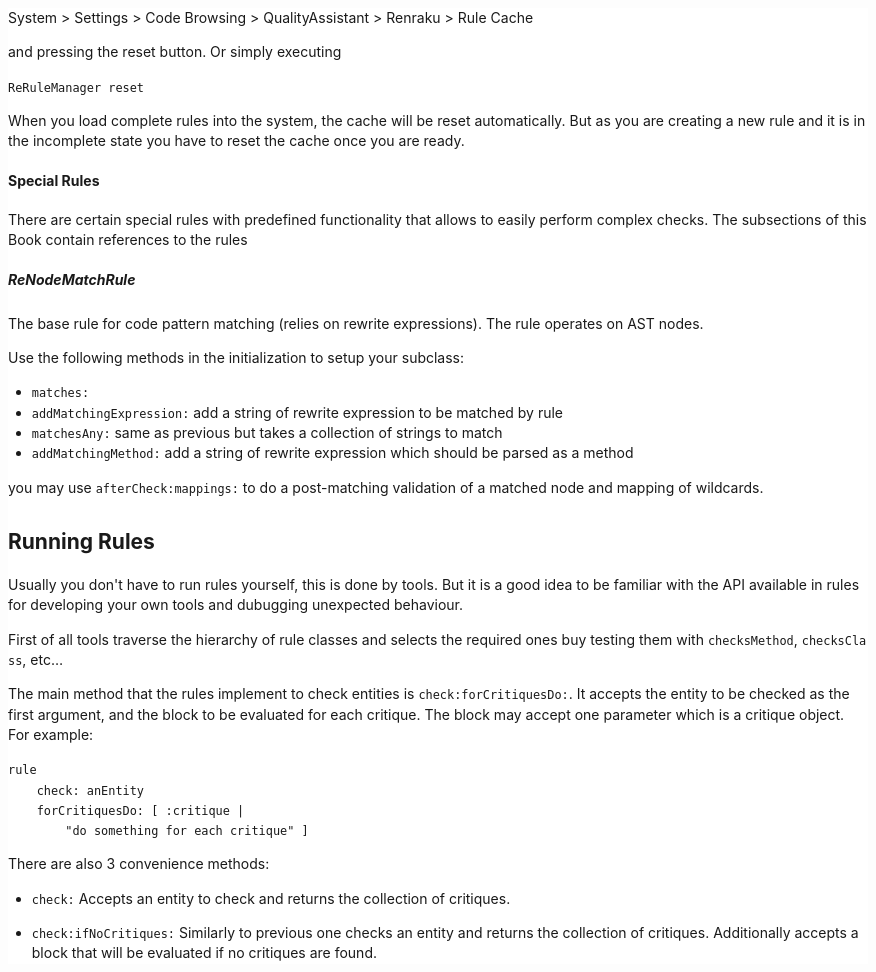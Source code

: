 System > Settings > Code Browsing > QualityAssistant > Renraku > Rule Cache

and pressing the reset button. Or simply executing

```st
ReRuleManager reset
```

When you load complete rules into the system, the cache will be reset automatically. But as you are creating a new rule and it is in the incomplete state you have to reset the cache once you are ready.

#### Special Rules
There are certain special rules with predefined functionality that allows to easily perform complex checks. The subsections of this Book contain references to the rules

##### ReNodeMatchRule
The base rule for code pattern matching (relies on rewrite expressions). The rule operates on AST nodes.

Use the following methods in the initialization to setup your subclass:

- `matches:`
- `addMatchingExpression:` add a string of rewrite expression to be matched by rule
- `matchesAny:` same as previous but takes a collection of strings to match
- `addMatchingMethod:` add a string of rewrite expression which should be parsed as a method
	
you may use `afterCheck:mappings:` to do a post-matching validation of a matched node and mapping of wildcards.


## Running Rules
Usually you don't have to run rules yourself, this is done by tools. But it is a good idea to be familiar with the API available in rules for developing your own tools and dubugging unexpected behaviour.
		
First of all tools traverse the hierarchy of rule classes and selects the required ones buy testing them with `checksMethod`, `checksClass`, etc…

The main method that the rules implement to check entities is `check:forCritiquesDo:`. It accepts the entity to be checked as the first argument, and the block to be evaluated for each critique. The block may accept one parameter which is a critique object. For example:

```st
rule
	check: anEntity
	forCritiquesDo: [ :critique |
		"do something for each critique" ]
```		
		
There are also 3 convenience methods:

- `check:` Accepts an entity to check and returns the collection of critiques.

- `check:ifNoCritiques:`
Similarly to previous one checks an entity and returns the collection of critiques. Additionally accepts a block that will be evaluated if no critiques are found.
